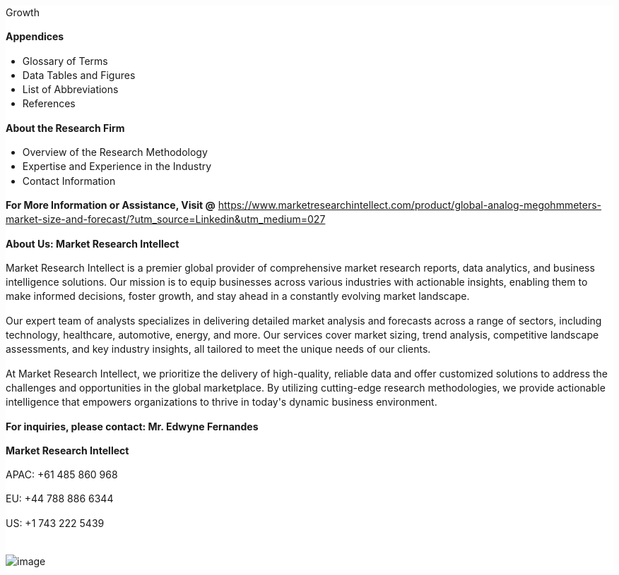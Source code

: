 Growth</li></ul><p><strong>Appendices</strong></p><ul><li>Glossary of Terms</li><li>Data Tables and Figures</li><li>List of Abbreviations</li><li>References</li></ul><p><strong>About the Research Firm</strong></p><ul><li>Overview of the Research Methodology</li><li>Expertise and Experience in the Industry</li><li>Contact Information</li></ul></div><div class="article-main__content" data-test-id="publishing-text-block"><p><span class="font-[700]"><strong>For More Information or Assistance, Visit @</strong>&nbsp;<a href="https://www.marketresearchintellect.com/product/global-analog-megohmmeters-market-size-and-forecast/?utm_source=Linkedin&utm_medium=027">https://www.marketresearchintellect.com/product/global-analog-megohmmeters-market-size-and-forecast/?utm_source=Linkedin&utm_medium=027</a></span></p><p><strong>About Us: Market Research Intellect</strong></p><p>Market Research Intellect is a premier global provider of comprehensive market research reports, data analytics, and business intelligence solutions. Our mission is to equip businesses across various industries with actionable insights, enabling them to make informed decisions, foster growth, and stay ahead in a constantly evolving market landscape.</p><p>Our expert team of analysts specializes in delivering detailed market analysis and forecasts across a range of sectors, including technology, healthcare, automotive, energy, and more. Our services cover market sizing, trend analysis, competitive landscape assessments, and key industry insights, all tailored to meet the unique needs of our clients.</p><p>At Market Research Intellect, we prioritize the delivery of high-quality, reliable data and offer customized solutions to address the challenges and opportunities in the global marketplace. By utilizing cutting-edge research methodologies, we provide actionable intelligence that empowers organizations to thrive in today's dynamic business environment.</p><p><strong>For inquiries, please contact: Mr. Edwyne Fernandes</strong></p><p><strong>Market Research Intellect</strong></p><p>APAC: +61 485 860 968</p><p>EU: +44 788 886 6344</p><p>US: +1 743 222 5439</p></div><div class="article-main__content" data-test-id="publishing-text-block">&nbsp;</div>
![image](https://github.com/user-attachments/assets/2a522900-dbe2-4725-b33e-46437e992141)
